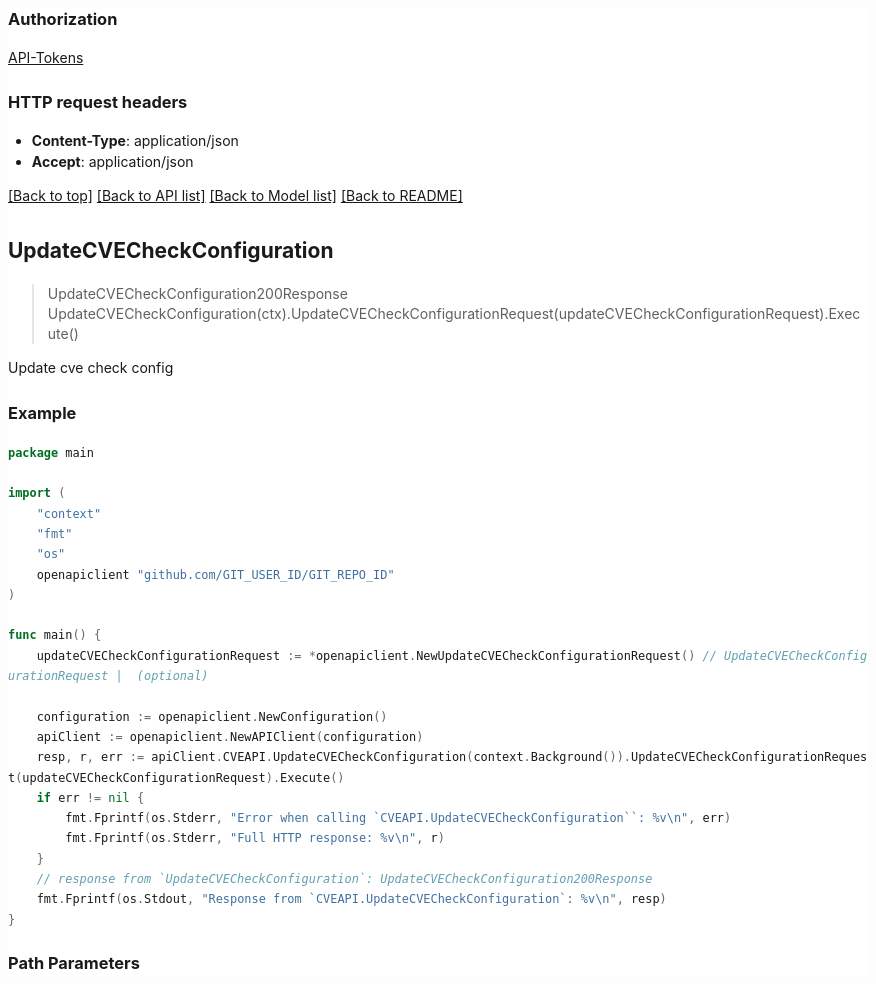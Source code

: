 ### Authorization

[API-Tokens](../README.md#API-Tokens)

### HTTP request headers

- **Content-Type**: application/json
- **Accept**: application/json

[[Back to top]](#) [[Back to API list]](../README.md#documentation-for-api-endpoints)
[[Back to Model list]](../README.md#documentation-for-models)
[[Back to README]](../README.md)


## UpdateCVECheckConfiguration

> UpdateCVECheckConfiguration200Response UpdateCVECheckConfiguration(ctx).UpdateCVECheckConfigurationRequest(updateCVECheckConfigurationRequest).Execute()

Update cve check config



### Example

```go
package main

import (
	"context"
	"fmt"
	"os"
	openapiclient "github.com/GIT_USER_ID/GIT_REPO_ID"
)

func main() {
	updateCVECheckConfigurationRequest := *openapiclient.NewUpdateCVECheckConfigurationRequest() // UpdateCVECheckConfigurationRequest |  (optional)

	configuration := openapiclient.NewConfiguration()
	apiClient := openapiclient.NewAPIClient(configuration)
	resp, r, err := apiClient.CVEAPI.UpdateCVECheckConfiguration(context.Background()).UpdateCVECheckConfigurationRequest(updateCVECheckConfigurationRequest).Execute()
	if err != nil {
		fmt.Fprintf(os.Stderr, "Error when calling `CVEAPI.UpdateCVECheckConfiguration``: %v\n", err)
		fmt.Fprintf(os.Stderr, "Full HTTP response: %v\n", r)
	}
	// response from `UpdateCVECheckConfiguration`: UpdateCVECheckConfiguration200Response
	fmt.Fprintf(os.Stdout, "Response from `CVEAPI.UpdateCVECheckConfiguration`: %v\n", resp)
}
```

### Path Parameters
